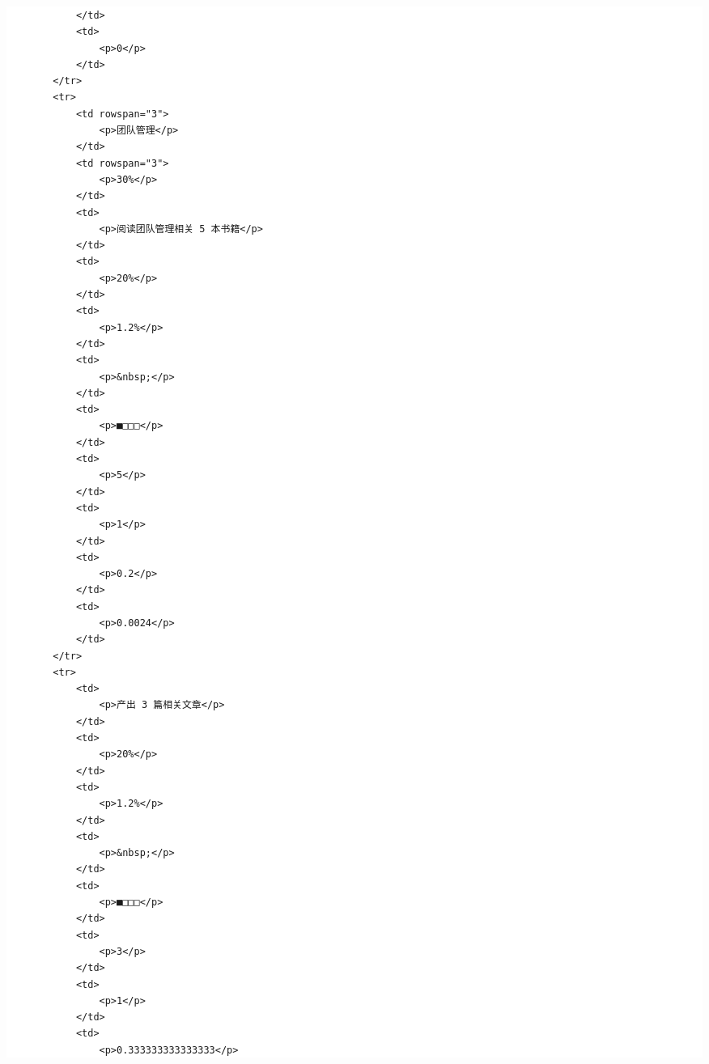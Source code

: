 				</td>
				<td>
					<p>0</p>
				</td>
			</tr>
			<tr>
				<td rowspan="3">
					<p>团队管理</p>
				</td>
				<td rowspan="3">
					<p>30%</p>
				</td>
				<td>
					<p>阅读团队管理相关 5 本书籍</p>
				</td>
				<td>
					<p>20%</p>
				</td>
				<td>
					<p>1.2%</p>
				</td>
				<td>
					<p>&nbsp;</p>
				</td>
				<td>
					<p>■□□□</p>
				</td>
				<td>
					<p>5</p>
				</td>
				<td>
					<p>1</p>
				</td>
				<td>
					<p>0.2</p>
				</td>
				<td>
					<p>0.0024</p>
				</td>
			</tr>
			<tr>
				<td>
					<p>产出 3 篇相关文章</p>
				</td>
				<td>
					<p>20%</p>
				</td>
				<td>
					<p>1.2%</p>
				</td>
				<td>
					<p>&nbsp;</p>
				</td>
				<td>
					<p>■□□□</p>
				</td>
				<td>
					<p>3</p>
				</td>
				<td>
					<p>1</p>
				</td>
				<td>
					<p>0.333333333333333</p>